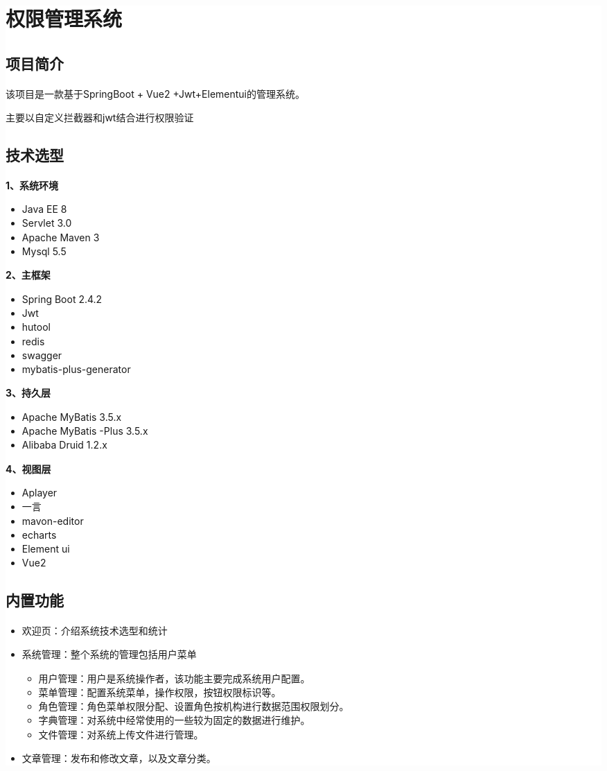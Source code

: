 # 权限管理系统

## 项目简介

该项目是一款基于SpringBoot + Vue2 +Jwt+Elementui的管理系统。

主要以自定义拦截器和jwt结合进行权限验证

##  技术选型

**1、系统环境**

- Java EE 8
- Servlet 3.0
- Apache Maven 3
- Mysql 5.5

**2、主框架**

- Spring Boot 2.4.2
- Jwt
- hutool
- redis
- swagger
- mybatis-plus-generator

**3、持久层**

- Apache MyBatis 3.5.x
- Apache MyBatis -Plus 3.5.x
- Alibaba Druid 1.2.x

**4、视图层**

- Aplayer
- 一言
- mavon-editor
- echarts
- Element ui
- Vue2

## 内置功能

- 欢迎页：介绍系统技术选型和统计

- 系统管理：整个系统的管理包括用户菜单
  - 用户管理：用户是系统操作者，该功能主要完成系统用户配置。
  - 菜单管理：配置系统菜单，操作权限，按钮权限标识等。
  - 角色管理：角色菜单权限分配、设置角色按机构进行数据范围权限划分。
  - 字典管理：对系统中经常使用的一些较为固定的数据进行维护。
  - 文件管理：对系统上传文件进行管理。

- 文章管理：发布和修改文章，以及文章分类。
